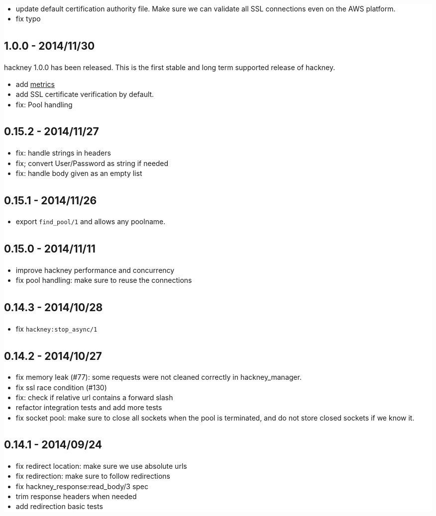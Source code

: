 - update default certification authority file. Make sure we can validate all SSL
  connections even on the AWS platform.
- fix typo

1.0.0 - 2014/11/30
------------------

hackney 1.0.0 has been released. This is the first stable and long term
supported release of hackney.

- add [metrics](https://github.com/benoitc/hackney#metrics)
- add SSL certificate verification by default.
- fix: Pool handling


0.15.2 - 2014/11/27
-------------------

- fix: handle strings in headers
- fix; convert User/Password as string if needed
- fix: handle body given as an empty list

0.15.1 - 2014/11/26
-------------------

- export `find_pool/1` and allows any poolname.

0.15.0 - 2014/11/11
-------------------

- improve hackney performance and concurrency
- fix pool handling: make sure to reuse the connections

0.14.3 - 2014/10/28
-------------------

- fix `hackney:stop_async/1`

0.14.2 - 2014/10/27
-------------------

- fix memory leak (#77): some requests were not cleaned correctly in
  hackney_manager.
- fix ssl race condition (#130)
- fix: check if relative url contains a forward slash
- refactor integration tests and add more tests
- fix socket pool: make sure to close all sockets when the pool is terminated,
  and do not store closed sockets if we know it.

0.14.1 - 2014/09/24
-------------------

- fix redirect location: make sure we use absolute urls
- fix redirection: make sure to follow redirections
- fix hackney_response:read_body/3 spec
- trim response headers when needed
- add redirection basic tests

